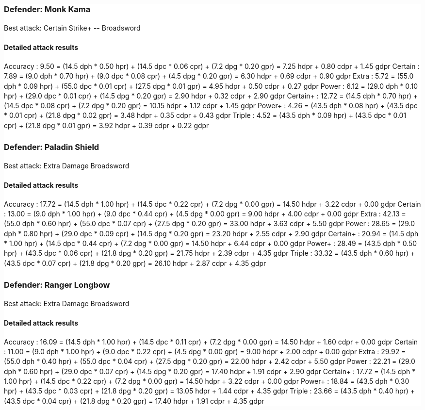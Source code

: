 ### Defender: Monk Kama
Best attack: Certain Strike+ -- Broadsword

#### Detailed attack results
Accuracy     : 9.50 = (14.5 dph * 0.50 hpr) + (14.5 dpc * 0.06 cpr) + (7.2 dpg * 0.20 gpr) = 7.25 hdpr + 0.80 cdpr + 1.45 gdpr
Certain      : 7.89 = (9.0 dph * 0.70 hpr) + (9.0 dpc * 0.08 cpr) + (4.5 dpg * 0.20 gpr) = 6.30 hdpr + 0.69 cdpr + 0.90 gdpr
Extra        : 5.72 = (55.0 dph * 0.09 hpr) + (55.0 dpc * 0.01 cpr) + (27.5 dpg * 0.01 gpr) = 4.95 hdpr + 0.50 cdpr + 0.27 gdpr
Power        : 6.12 = (29.0 dph * 0.10 hpr) + (29.0 dpc * 0.01 cpr) + (14.5 dpg * 0.20 gpr) = 2.90 hdpr + 0.32 cdpr + 2.90 gdpr
Certain+     : 12.72 = (14.5 dph * 0.70 hpr) + (14.5 dpc * 0.08 cpr) + (7.2 dpg * 0.20 gpr) = 10.15 hdpr + 1.12 cdpr + 1.45 gdpr
Power+       : 4.26 = (43.5 dph * 0.08 hpr) + (43.5 dpc * 0.01 cpr) + (21.8 dpg * 0.02 gpr) = 3.48 hdpr + 0.35 cdpr + 0.43 gdpr
Triple       : 4.52 = (43.5 dph * 0.09 hpr) + (43.5 dpc * 0.01 cpr) + (21.8 dpg * 0.01 gpr) = 3.92 hdpr + 0.39 cdpr + 0.22 gdpr

### Defender: Paladin Shield
Best attack: Extra Damage Broadsword

#### Detailed attack results
Accuracy     : 17.72 = (14.5 dph * 1.00 hpr) + (14.5 dpc * 0.22 cpr) + (7.2 dpg * 0.00 gpr) = 14.50 hdpr + 3.22 cdpr + 0.00 gdpr
Certain      : 13.00 = (9.0 dph * 1.00 hpr) + (9.0 dpc * 0.44 cpr) + (4.5 dpg * 0.00 gpr) = 9.00 hdpr + 4.00 cdpr + 0.00 gdpr
Extra        : 42.13 = (55.0 dph * 0.60 hpr) + (55.0 dpc * 0.07 cpr) + (27.5 dpg * 0.20 gpr) = 33.00 hdpr + 3.63 cdpr + 5.50 gdpr
Power        : 28.65 = (29.0 dph * 0.80 hpr) + (29.0 dpc * 0.09 cpr) + (14.5 dpg * 0.20 gpr) = 23.20 hdpr + 2.55 cdpr + 2.90 gdpr
Certain+     : 20.94 = (14.5 dph * 1.00 hpr) + (14.5 dpc * 0.44 cpr) + (7.2 dpg * 0.00 gpr) = 14.50 hdpr + 6.44 cdpr + 0.00 gdpr
Power+       : 28.49 = (43.5 dph * 0.50 hpr) + (43.5 dpc * 0.06 cpr) + (21.8 dpg * 0.20 gpr) = 21.75 hdpr + 2.39 cdpr + 4.35 gdpr
Triple       : 33.32 = (43.5 dph * 0.60 hpr) + (43.5 dpc * 0.07 cpr) + (21.8 dpg * 0.20 gpr) = 26.10 hdpr + 2.87 cdpr + 4.35 gdpr

### Defender: Ranger Longbow
Best attack: Extra Damage Broadsword

#### Detailed attack results
Accuracy     : 16.09 = (14.5 dph * 1.00 hpr) + (14.5 dpc * 0.11 cpr) + (7.2 dpg * 0.00 gpr) = 14.50 hdpr + 1.60 cdpr + 0.00 gdpr
Certain      : 11.00 = (9.0 dph * 1.00 hpr) + (9.0 dpc * 0.22 cpr) + (4.5 dpg * 0.00 gpr) = 9.00 hdpr + 2.00 cdpr + 0.00 gdpr
Extra        : 29.92 = (55.0 dph * 0.40 hpr) + (55.0 dpc * 0.04 cpr) + (27.5 dpg * 0.20 gpr) = 22.00 hdpr + 2.42 cdpr + 5.50 gdpr
Power        : 22.21 = (29.0 dph * 0.60 hpr) + (29.0 dpc * 0.07 cpr) + (14.5 dpg * 0.20 gpr) = 17.40 hdpr + 1.91 cdpr + 2.90 gdpr
Certain+     : 17.72 = (14.5 dph * 1.00 hpr) + (14.5 dpc * 0.22 cpr) + (7.2 dpg * 0.00 gpr) = 14.50 hdpr + 3.22 cdpr + 0.00 gdpr
Power+       : 18.84 = (43.5 dph * 0.30 hpr) + (43.5 dpc * 0.03 cpr) + (21.8 dpg * 0.20 gpr) = 13.05 hdpr + 1.44 cdpr + 4.35 gdpr
Triple       : 23.66 = (43.5 dph * 0.40 hpr) + (43.5 dpc * 0.04 cpr) + (21.8 dpg * 0.20 gpr) = 17.40 hdpr + 1.91 cdpr + 4.35 gdpr
